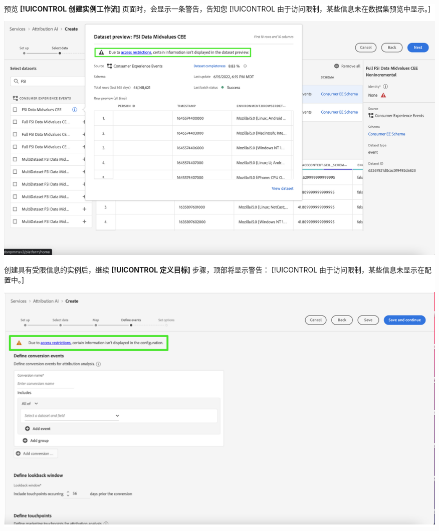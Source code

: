 预览 **[!UICONTROL 创建实例工作流]** 页面时，会显示一条警告，告知您 [!UICONTROL 由于访问限制，某些信息未在数据集预览中显示。]

![预查看的架构字段受限的Attribution AI工作区会突出显示结果。](./images/user-guide/restricted-dataset-preview.png)

创建具有受限信息的实例后，继续 **[!UICONTROL 定义目标]** 步骤，顶部将显示警告： [!UICONTROL 由于访问限制，某些信息未显示在配置中。]

![Attribution AI工作区中实例结果的受限字段突出显示。](./images/user-guide/information-not-displayed-save-and-exit.png)

